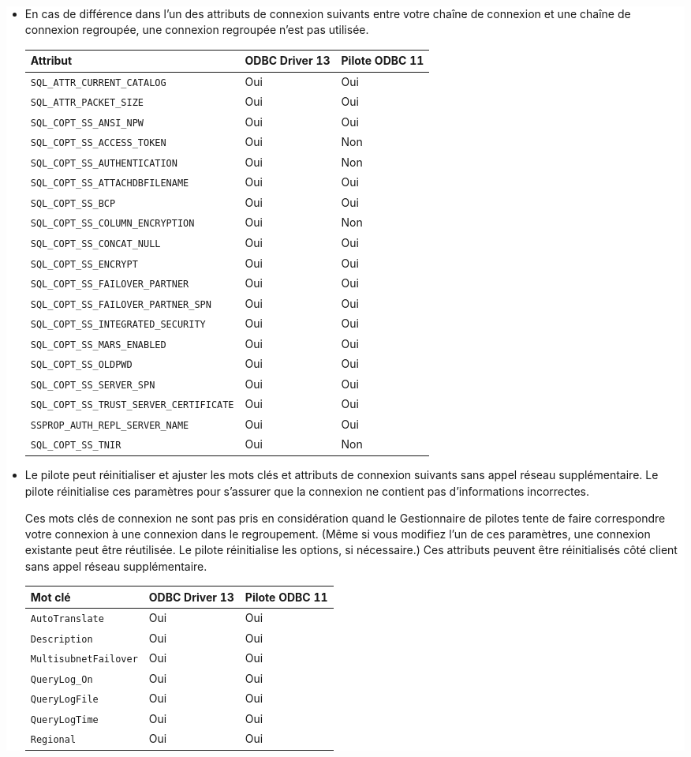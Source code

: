 - En cas de différence dans l’un des attributs de connexion suivants entre votre chaîne de connexion et une chaîne de connexion regroupée, une connexion regroupée n’est pas utilisée.  
  
    |Attribut|ODBC Driver 13|Pilote ODBC 11|  
    |-|-|-|  
    |`SQL_ATTR_CURRENT_CATALOG`|Oui|Oui|
    |`SQL_ATTR_PACKET_SIZE`|Oui|Oui|
    |`SQL_COPT_SS_ANSI_NPW`|Oui|Oui|
    |`SQL_COPT_SS_ACCESS_TOKEN`|Oui|Non|
    |`SQL_COPT_SS_AUTHENTICATION`|Oui|Non|
    |`SQL_COPT_SS_ATTACHDBFILENAME`|Oui|Oui|
    |`SQL_COPT_SS_BCP`|Oui|Oui|
    |`SQL_COPT_SS_COLUMN_ENCRYPTION`|Oui|Non|
    |`SQL_COPT_SS_CONCAT_NULL`|Oui|Oui|
    |`SQL_COPT_SS_ENCRYPT`|Oui|Oui|
    |`SQL_COPT_SS_FAILOVER_PARTNER`|Oui|Oui|
    |`SQL_COPT_SS_FAILOVER_PARTNER_SPN`|Oui|Oui|
    |`SQL_COPT_SS_INTEGRATED_SECURITY`|Oui|Oui|
    |`SQL_COPT_SS_MARS_ENABLED`|Oui|Oui|
    |`SQL_COPT_SS_OLDPWD`|Oui|Oui|
    |`SQL_COPT_SS_SERVER_SPN`|Oui|Oui|
    |`SQL_COPT_SS_TRUST_SERVER_CERTIFICATE`|Oui|Oui|
    |`SSPROP_AUTH_REPL_SERVER_NAME`|Oui|Oui|
    |`SQL_COPT_SS_TNIR`|Oui|Non|
 
-   Le pilote peut réinitialiser et ajuster les mots clés et attributs de connexion suivants sans appel réseau supplémentaire. Le pilote réinitialise ces paramètres pour s’assurer que la connexion ne contient pas d’informations incorrectes.  
  
     Ces mots clés de connexion ne sont pas pris en considération quand le Gestionnaire de pilotes tente de faire correspondre votre connexion à une connexion dans le regroupement. (Même si vous modifiez l’un de ces paramètres, une connexion existante peut être réutilisée. Le pilote réinitialise les options, si nécessaire.) Ces attributs peuvent être réinitialisés côté client sans appel réseau supplémentaire.  
  
    |Mot clé|ODBC Driver 13|Pilote ODBC 11|  
    |-|-|-|  
    |`AutoTranslate`|Oui|Oui|
    |`Description`|Oui|Oui|
    |`MultisubnetFailover`|Oui|Oui|  
    |`QueryLog_On`|Oui|Oui|
    |`QueryLogFile`|Oui|Oui|
    |`QueryLogTime`|Oui|Oui|
    |`Regional`|Oui|Oui|